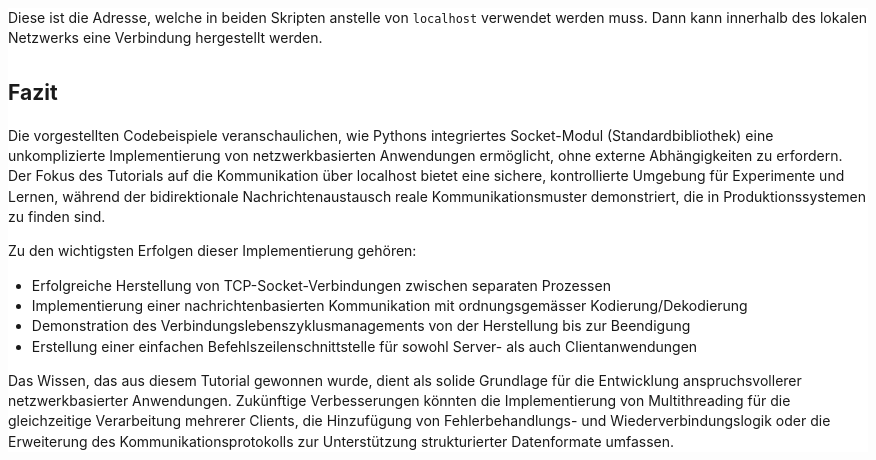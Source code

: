 Diese ist die Adresse, welche in beiden Skripten anstelle von `localhost` verwendet
werden muss. Dann kann innerhalb des lokalen Netzwerks eine Verbindung
hergestellt werden.


## Fazit

Die vorgestellten Codebeispiele veranschaulichen, wie Pythons
integriertes Socket-Modul (Standardbibliothek) eine unkomplizierte
Implementierung von netzwerkbasierten Anwendungen ermöglicht, ohne
externe Abhängigkeiten zu erfordern. Der Fokus des Tutorials auf die
Kommunikation über localhost bietet eine sichere, kontrollierte Umgebung
für Experimente und Lernen, während der bidirektionale
Nachrichtenaustausch reale Kommunikationsmuster demonstriert, die in
Produktionssystemen zu finden sind. 

Zu den wichtigsten Erfolgen dieser Implementierung gehören:

* Erfolgreiche Herstellung von TCP-Socket-Verbindungen zwischen
  separaten Prozessen 
* Implementierung einer nachrichtenbasierten Kommunikation mit
  ordnungsgemässer Kodierung/Dekodierung 
* Demonstration des Verbindungslebenszyklusmanagements von der
  Herstellung bis zur Beendigung 
* Erstellung einer einfachen Befehlszeilenschnittstelle für sowohl
  Server- als auch Clientanwendungen 

Das Wissen, das aus diesem Tutorial gewonnen wurde, dient als solide
Grundlage für die Entwicklung anspruchsvollerer netzwerkbasierter
Anwendungen. Zukünftige Verbesserungen könnten die Implementierung von
Multithreading für die gleichzeitige Verarbeitung mehrerer Clients, die
Hinzufügung von Fehlerbehandlungs- und Wiederverbindungslogik oder die
Erweiterung des Kommunikationsprotokolls zur Unterstützung
strukturierter Datenformate umfassen. 
